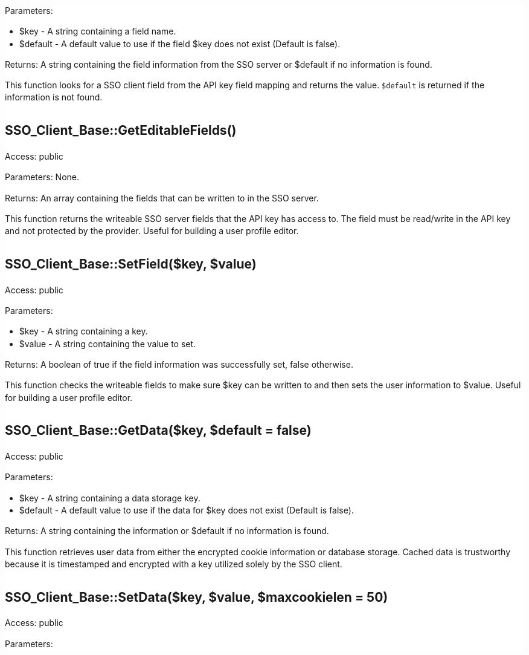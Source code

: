 Parameters:

* $key - A string containing a field name.
* $default - A default value to use if the field $key does not exist (Default is false).

Returns:  A string containing the field information from the SSO server or $default if no information is found.

This function looks for a SSO client field from the API key field mapping and returns the value.  `$default` is returned if the information is not found.

SSO_Client_Base::GetEditableFields()
------------------------------------

Access:  public

Parameters:  None.

Returns:  An array containing the fields that can be written to in the SSO server.

This function returns the writeable SSO server fields that the API key has access to.  The field must be read/write in the API key and not protected by the provider.  Useful for building a user profile editor.

SSO_Client_Base::SetField($key, $value)
---------------------------------------

Access:  public

Parameters:

* $key - A string containing a key.
* $value - A string containing the value to set.

Returns:  A boolean of true if the field information was successfully set, false otherwise.

This function checks the writeable fields to make sure $key can be written to and then sets the user information to $value.  Useful for building a user profile editor.

SSO_Client_Base::GetData($key, $default = false)
------------------------------------------------

Access:  public

Parameters:

* $key - A string containing a data storage key.
* $default - A default value to use if the data for $key does not exist (Default is false).

Returns:  A string containing the information or $default if no information is found.

This function retrieves user data from either the encrypted cookie information or database storage.  Cached data is trustworthy because it is timestamped and encrypted with a key utilized solely by the SSO client.

SSO_Client_Base::SetData($key, $value, $maxcookielen = 50)
----------------------------------------------------------

Access:  public

Parameters:
